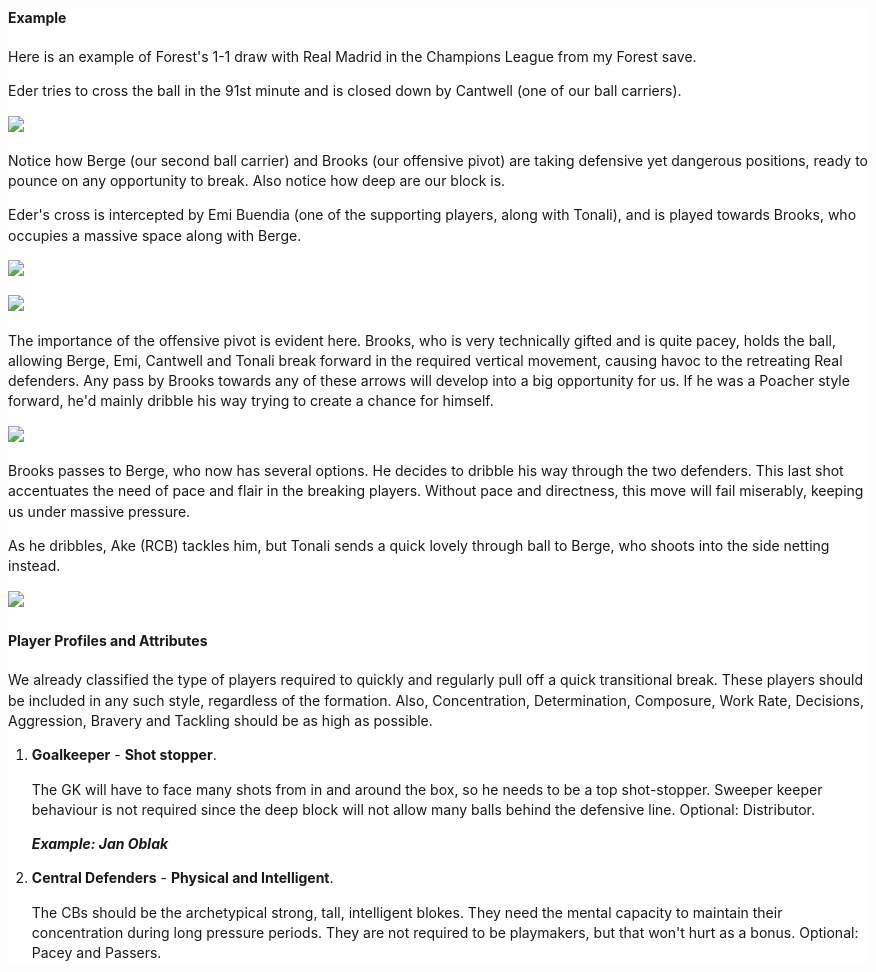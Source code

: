 #### Example

Here is an example of Forest's 1-1 draw with Real Madrid in the Champions League from my Forest save. 

Eder tries to cross the ball in the 91st minute and is closed down by Cantwell (one of our ball carriers).

![](https://i.imgur.com/50U0m1C.jpeg)

Notice how Berge (our second ball carrier) and Brooks (our offensive pivot) are taking defensive yet dangerous positions, ready to pounce on any opportunity to break. Also notice how deep are our block is.

Eder's cross is intercepted by Emi Buendia (one of the supporting players, along with Tonali), and is played towards Brooks, who occupies a massive space along with Berge.

![](https://i.imgur.com/jtefkT5.jpeg)

![](https://i.imgur.com/AeCHcNl.jpeg)

The importance of the offensive pivot is evident here. Brooks, who is very technically gifted and is quite pacey, holds the ball, allowing Berge, Emi, Cantwell and Tonali break forward in the required vertical movement, causing havoc to the retreating Real defenders. Any pass by Brooks towards any of these arrows will develop into a big opportunity for us. If he was a Poacher style forward, he'd mainly dribble his way trying to create a chance for himself.

![](https://i.imgur.com/TMIs6KV.jpeg)

Brooks passes to Berge, who now has several options. He decides to dribble his way through the two defenders. This last shot accentuates the need of pace and flair in the breaking players. Without pace and directness, this move will fail miserably, keeping us under massive pressure.

As he dribbles, Ake (RCB) tackles him, but Tonali sends a quick lovely through ball to Berge, who shoots into the side netting instead.

![](https://i.imgur.com/HYczyX9.gif)

#### Player Profiles and Attributes

We already classified the type of players required to quickly and regularly pull off a quick transitional break. These players should be included in any such style, regardless of the formation. Also, Concentration, Determination, Composure, Work Rate, Decisions, Aggression, Bravery and Tackling should be as high as possible.

1. **Goalkeeper** - **Shot stopper**.

   The GK will have to face many shots from in and around the box, so he needs to be a top shot-stopper. Sweeper keeper behaviour is not required since the deep block will not allow many balls behind the defensive line. Optional: Distributor.

   ***Example: Jan Oblak***

2. **Central Defenders** - **Physical and Intelligent**.

   The CBs should be the archetypical strong, tall, intelligent blokes. They need the mental capacity to maintain their concentration during long pressure periods. They are not required to be playmakers, but that won't hurt as a bonus. Optional: Pacey and Passers.
